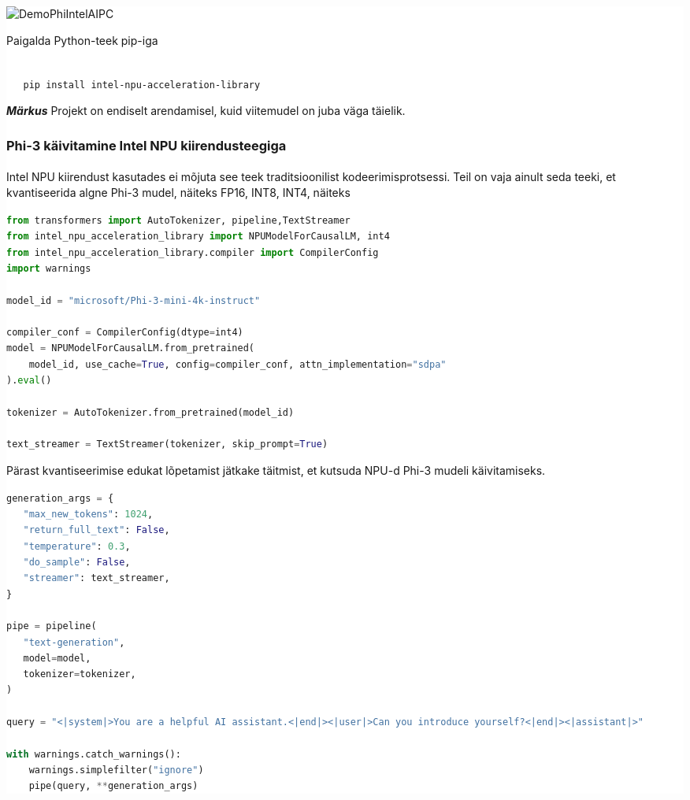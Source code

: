 ![DemoPhiIntelAIPC](../../../../../imgs/01/03/AIPC/aipcphi3-mini.gif)

Paigalda Python-teek pip-iga

```bash

   pip install intel-npu-acceleration-library

```

***Märkus*** Projekt on endiselt arendamisel, kuid viitemudel on juba väga täielik.

### **Phi-3 käivitamine Intel NPU kiirendusteegiga**

Intel NPU kiirendust kasutades ei mõjuta see teek traditsioonilist kodeerimisprotsessi. Teil on vaja ainult seda teeki, et kvantiseerida algne Phi-3 mudel, näiteks FP16, INT8, INT4, näiteks

```python
from transformers import AutoTokenizer, pipeline,TextStreamer
from intel_npu_acceleration_library import NPUModelForCausalLM, int4
from intel_npu_acceleration_library.compiler import CompilerConfig
import warnings

model_id = "microsoft/Phi-3-mini-4k-instruct"

compiler_conf = CompilerConfig(dtype=int4)
model = NPUModelForCausalLM.from_pretrained(
    model_id, use_cache=True, config=compiler_conf, attn_implementation="sdpa"
).eval()

tokenizer = AutoTokenizer.from_pretrained(model_id)

text_streamer = TextStreamer(tokenizer, skip_prompt=True)
```

Pärast kvantiseerimise edukat lõpetamist jätkake täitmist, et kutsuda NPU-d Phi-3 mudeli käivitamiseks.

```python
generation_args = {
   "max_new_tokens": 1024,
   "return_full_text": False,
   "temperature": 0.3,
   "do_sample": False,
   "streamer": text_streamer,
}

pipe = pipeline(
   "text-generation",
   model=model,
   tokenizer=tokenizer,
)

query = "<|system|>You are a helpful AI assistant.<|end|><|user|>Can you introduce yourself?<|end|><|assistant|>"

with warnings.catch_warnings():
    warnings.simplefilter("ignore")
    pipe(query, **generation_args)
```

